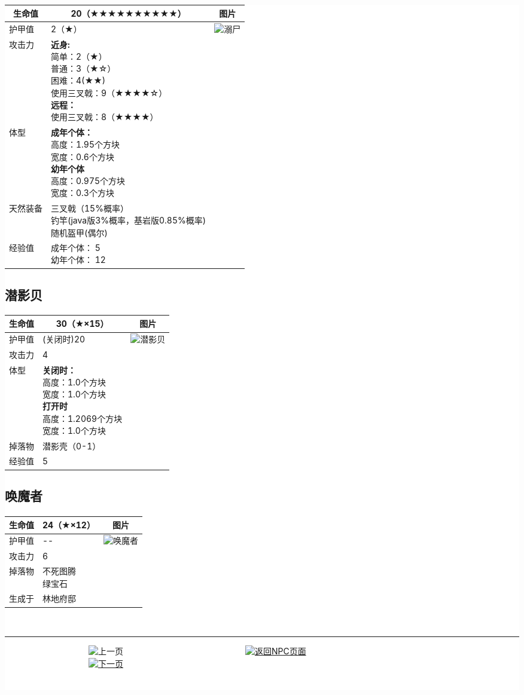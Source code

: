 生命值 | 20（★★★★★★★★★★） | 图片
-- | --  | --
护甲值 | 2（★） | ![溺尸](./img/113px-Baby_Drowned.png)
攻击力 | <b>近身:</b><br />简单：2（★）<br />普通：3（★☆）<br />困难：4(★★)<br />使用三叉戟：9（★★★★☆）<br /><b>远程：</b><br />使用三叉戟：8（★★★★）
体型 | <b>成年个体：</b><br />高度：1.95个方块<br />宽度：0.6个方块<br /><b>幼年个体</b><br />高度：0.975个方块<br />宽度：0.3个方块
天然装备 | 三叉戟（15%概率）<br />钓竿(java版3%概率，基岩版0.85%概率)<br />随机盔甲(偶尔)
经验值 | 成年个体： 5<br />幼年个体： 12

## 潜影贝

生命值 | 30（★×15） | 图片
-- | --  | --
护甲值 | (关闭时)20 | ![潜影贝](./img/225px-Shulker_Closed.png)
攻击力 | 4
体型 | <b>关闭时：</b><br />高度：1.0个方块<br />宽度：1.0个方块<br /><b>打开时</b><br />高度：1.2069个方块<br />宽度：1.0个方块
掉落物 | 潜影壳（0-1）
经验值 | 5

## 唤魔者

生命值 | 24（★×12） | 图片
-- | --  | --
护甲值 | -- | ![唤魔者](./img/Evoker_attacking.png)
攻击力 | 6
掉落物 | 不死图腾<br />绿宝石
生成于 | 林地府邸

&nbsp;

<hr >
<figure class="third" >
<a  onClick="return alert('您已经在第一页了哦！');">
    <img border="0" src="./img/qianfan.png" alt="上一页" title="上一页" hspace="100" >
</a>
<a href="./introduce/major.html">
    <img border="0" src="./img/huizhuye.png" alt="返回NPC页面" title="返回NPC页面" hspace="100" width="10%" height="10%" >
</a>
<a href="./introduce/NPC_chuanshuo.html">
    <img border="0" src="./img/fanye.png" alt="下一页" title="下一页" hspace="100" >
</a>
</figure>
&nbsp;
